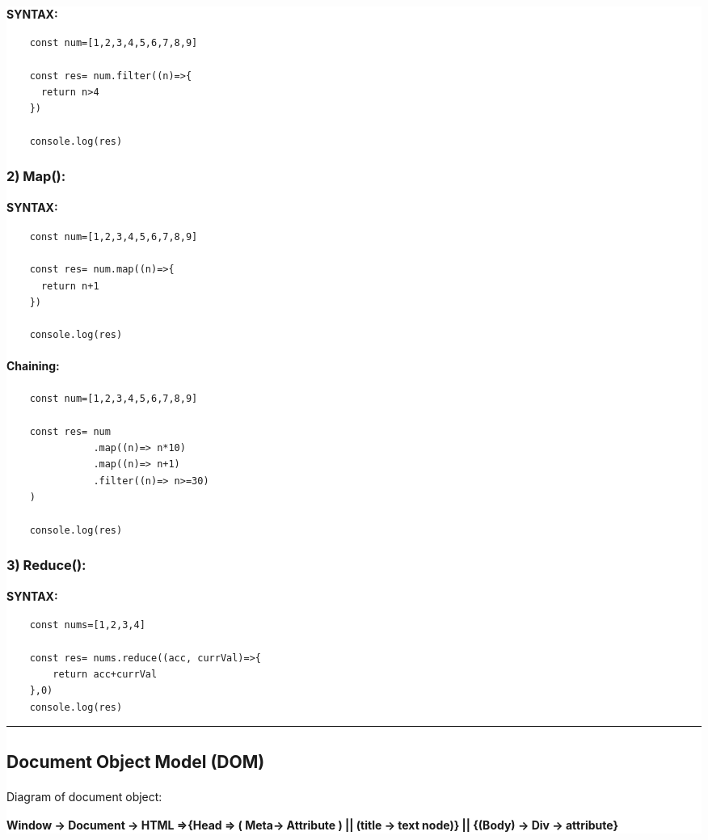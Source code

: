 **SYNTAX:**

        const num=[1,2,3,4,5,6,7,8,9]
        
        const res= num.filter((n)=>{
          return n>4
        })

        console.log(res)


### 2) Map():

**SYNTAX:**

        const num=[1,2,3,4,5,6,7,8,9]
        
        const res= num.map((n)=>{
          return n+1
        })

        console.log(res)

#### Chaining:

        const num=[1,2,3,4,5,6,7,8,9]
        
        const res= num
                   .map((n)=> n*10)
                   .map((n)=> n+1)
                   .filter((n)=> n>=30)
        )

        console.log(res)


### 3) Reduce():

**SYNTAX:**


        const nums=[1,2,3,4]
         
        const res= nums.reduce((acc, currVal)=>{
            return acc+currVal
        },0)
        console.log(res)
    

---------------------------------------------------------------------------------------------------------


## Document Object Model (DOM)

Diagram of document object:

**Window -> Document -> HTML =>{Head => ( Meta-> Attribute ) || (title -> text node)} || {(Body) -> Div -> attribute}**

